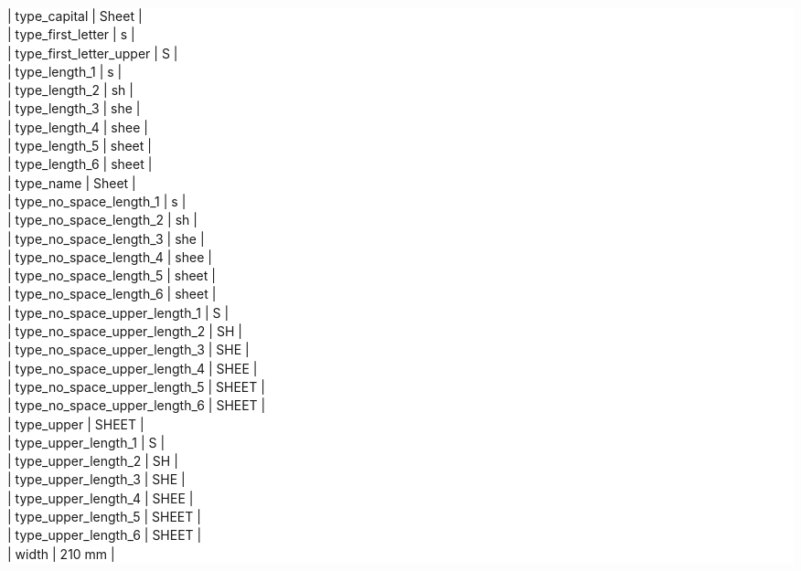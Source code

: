 | type_capital | Sheet |  
| type_first_letter | s |  
| type_first_letter_upper | S |  
| type_length_1 | s |  
| type_length_2 | sh |  
| type_length_3 | she |  
| type_length_4 | shee |  
| type_length_5 | sheet |  
| type_length_6 | sheet |  
| type_name | Sheet |  
| type_no_space_length_1 | s |  
| type_no_space_length_2 | sh |  
| type_no_space_length_3 | she |  
| type_no_space_length_4 | shee |  
| type_no_space_length_5 | sheet |  
| type_no_space_length_6 | sheet |  
| type_no_space_upper_length_1 | S |  
| type_no_space_upper_length_2 | SH |  
| type_no_space_upper_length_3 | SHE |  
| type_no_space_upper_length_4 | SHEE |  
| type_no_space_upper_length_5 | SHEET |  
| type_no_space_upper_length_6 | SHEET |  
| type_upper | SHEET |  
| type_upper_length_1 | S |  
| type_upper_length_2 | SH |  
| type_upper_length_3 | SHE |  
| type_upper_length_4 | SHEE |  
| type_upper_length_5 | SHEET |  
| type_upper_length_6 | SHEET |  
| width | 210 mm |  
